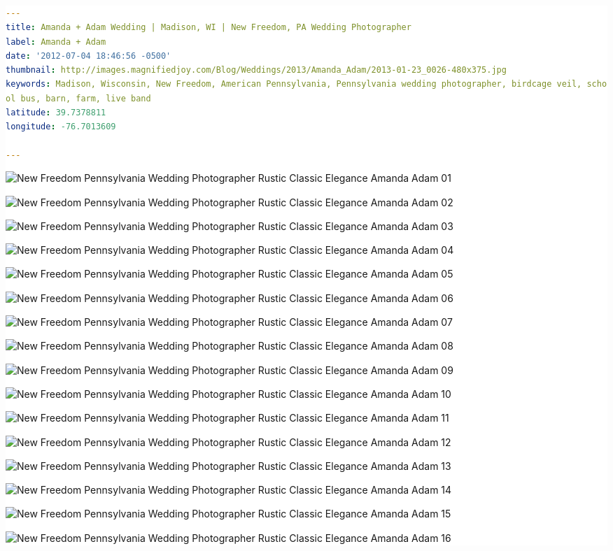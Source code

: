 ```yaml
---
title: Amanda + Adam Wedding | Madison, WI | New Freedom, PA Wedding Photographer
label: Amanda + Adam
date: '2012-07-04 18:46:56 -0500'
thumbnail: http://images.magnifiedjoy.com/Blog/Weddings/2013/Amanda_Adam/2013-01-23_0026-480x375.jpg
keywords: Madison, Wisconsin, New Freedom, American Pennsylvania, Pennsylvania wedding photographer, birdcage veil, school bus, barn, farm, live band
latitude: 39.7378811
longitude: -76.7013609

---
```

<p><img src="http://images.magnifiedjoy.com/Blog/Weddings/2013/Amanda_Adam/New-Freedom-Pennsylvania-Wedding-Photographer-Rustic-Classic-Elegance-Amanda-Adam-01.jpg" alt="New Freedom Pennsylvania Wedding Photographer Rustic Classic Elegance Amanda Adam 01" width="1500" height="758" class="alignnone size-full wp-image-1838" /></p>
<p><img src="http://images.magnifiedjoy.com/Blog/Weddings/2013/Amanda_Adam/New-Freedom-Pennsylvania-Wedding-Photographer-Rustic-Classic-Elegance-Amanda-Adam-02.jpg" alt="New Freedom Pennsylvania Wedding Photographer Rustic Classic Elegance Amanda Adam 02" width="1500" height="758" class="alignnone size-full wp-image-1839" /></p>
<p><img src="http://images.magnifiedjoy.com/Blog/Weddings/2013/Amanda_Adam/New-Freedom-Pennsylvania-Wedding-Photographer-Rustic-Classic-Elegance-Amanda-Adam-03.jpg" alt="New Freedom Pennsylvania Wedding Photographer Rustic Classic Elegance Amanda Adam 03" width="1500" height="1066" class="alignnone size-full wp-image-1840" /></p>
<p><img src="http://images.magnifiedjoy.com/Blog/Weddings/2013/Amanda_Adam/New-Freedom-Pennsylvania-Wedding-Photographer-Rustic-Classic-Elegance-Amanda-Adam-04.jpg" alt="New Freedom Pennsylvania Wedding Photographer Rustic Classic Elegance Amanda Adam 04" width="1500" height="1066" class="alignnone size-full wp-image-1841" /></p>
<p><img src="http://images.magnifiedjoy.com/Blog/Weddings/2013/Amanda_Adam/New-Freedom-Pennsylvania-Wedding-Photographer-Rustic-Classic-Elegance-Amanda-Adam-05.jpg" alt="New Freedom Pennsylvania Wedding Photographer Rustic Classic Elegance Amanda Adam 05" width="1500" height="1066" class="alignnone size-full wp-image-1842" /></p>
<p><img src="http://images.magnifiedjoy.com/Blog/Weddings/2013/Amanda_Adam/New-Freedom-Pennsylvania-Wedding-Photographer-Rustic-Classic-Elegance-Amanda-Adam-06.jpg" alt="New Freedom Pennsylvania Wedding Photographer Rustic Classic Elegance Amanda Adam 06" width="1500" height="570" class="alignnone size-full wp-image-1843" /></p>
<p><img src="http://images.magnifiedjoy.com/Blog/Weddings/2013/Amanda_Adam/New-Freedom-Pennsylvania-Wedding-Photographer-Rustic-Classic-Elegance-Amanda-Adam-07.jpg" alt="New Freedom Pennsylvania Wedding Photographer Rustic Classic Elegance Amanda Adam 07" width="1500" height="1183" class="alignnone size-full wp-image-1844" /></p>
<p><img src="http://images.magnifiedjoy.com/Blog/Weddings/2013/Amanda_Adam/New-Freedom-Pennsylvania-Wedding-Photographer-Rustic-Classic-Elegance-Amanda-Adam-08.jpg" alt="New Freedom Pennsylvania Wedding Photographer Rustic Classic Elegance Amanda Adam 08" width="1500" height="1066" class="alignnone size-full wp-image-1845" /></p>
<p><img src="http://images.magnifiedjoy.com/Blog/Weddings/2013/Amanda_Adam/New-Freedom-Pennsylvania-Wedding-Photographer-Rustic-Classic-Elegance-Amanda-Adam-09.jpg" alt="New Freedom Pennsylvania Wedding Photographer Rustic Classic Elegance Amanda Adam 09" width="1500" height="1066" class="alignnone size-full wp-image-1846" /></p>
<p><img src="http://images.magnifiedjoy.com/Blog/Weddings/2013/Amanda_Adam/New-Freedom-Pennsylvania-Wedding-Photographer-Rustic-Classic-Elegance-Amanda-Adam-10.jpg" alt="New Freedom Pennsylvania Wedding Photographer Rustic Classic Elegance Amanda Adam 10" width="1500" height="1183" class="alignnone size-full wp-image-1847" /></p>
<p><img src="http://images.magnifiedjoy.com/Blog/Weddings/2013/Amanda_Adam/New-Freedom-Pennsylvania-Wedding-Photographer-Rustic-Classic-Elegance-Amanda-Adam-11.jpg" alt="New Freedom Pennsylvania Wedding Photographer Rustic Classic Elegance Amanda Adam 11" width="1500" height="1066" class="alignnone size-full wp-image-1848" /></p>
<p><img src="http://images.magnifiedjoy.com/Blog/Weddings/2013/Amanda_Adam/New-Freedom-Pennsylvania-Wedding-Photographer-Rustic-Classic-Elegance-Amanda-Adam-12.jpg" alt="New Freedom Pennsylvania Wedding Photographer Rustic Classic Elegance Amanda Adam 12" width="1500" height="1066" class="alignnone size-full wp-image-1849" /></p>
<p><img src="http://images.magnifiedjoy.com/Blog/Weddings/2013/Amanda_Adam/New-Freedom-Pennsylvania-Wedding-Photographer-Rustic-Classic-Elegance-Amanda-Adam-13.jpg" alt="New Freedom Pennsylvania Wedding Photographer Rustic Classic Elegance Amanda Adam 13" width="1500" height="1183" class="alignnone size-full wp-image-1850" /></p>
<p><img src="http://images.magnifiedjoy.com/Blog/Weddings/2013/Amanda_Adam/New-Freedom-Pennsylvania-Wedding-Photographer-Rustic-Classic-Elegance-Amanda-Adam-14.jpg" alt="New Freedom Pennsylvania Wedding Photographer Rustic Classic Elegance Amanda Adam 14" width="1500" height="1066" class="alignnone size-full wp-image-1851" /></p>
<p><img src="http://images.magnifiedjoy.com/Blog/Weddings/2013/Amanda_Adam/New-Freedom-Pennsylvania-Wedding-Photographer-Rustic-Classic-Elegance-Amanda-Adam-15.jpg" alt="New Freedom Pennsylvania Wedding Photographer Rustic Classic Elegance Amanda Adam 15" width="1500" height="1066" class="alignnone size-full wp-image-1852" /></p>
<p><img src="http://images.magnifiedjoy.com/Blog/Weddings/2013/Amanda_Adam/New-Freedom-Pennsylvania-Wedding-Photographer-Rustic-Classic-Elegance-Amanda-Adam-16.jpg" alt="New Freedom Pennsylvania Wedding Photographer Rustic Classic Elegance Amanda Adam 16" width="1500" height="758" class="alignnone size-full wp-image-1853" /></p>